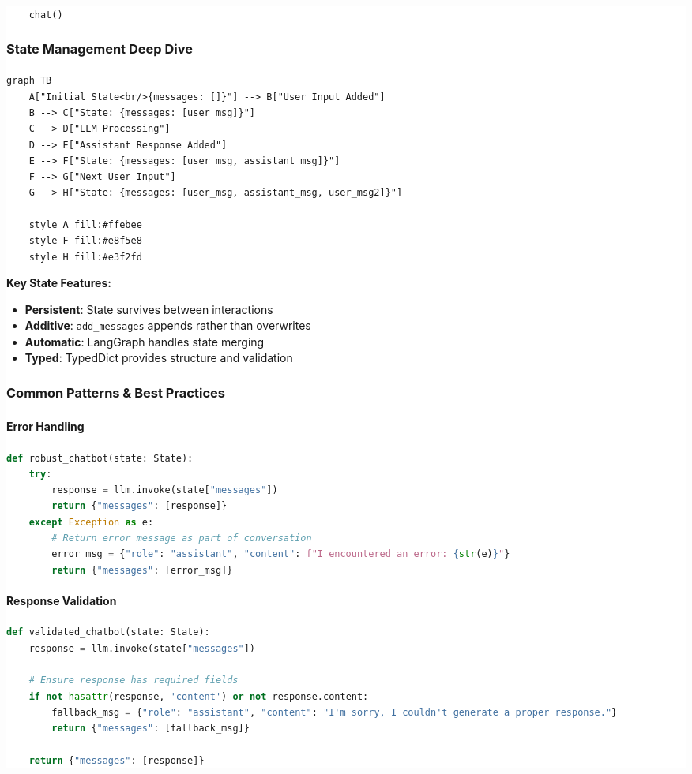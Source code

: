 ```python
    chat()
```

### State Management Deep Dive

```mermaid
graph TB
    A["Initial State<br/>{messages: []}"] --> B["User Input Added"]
    B --> C["State: {messages: [user_msg]}"]
    C --> D["LLM Processing"]
    D --> E["Assistant Response Added"]
    E --> F["State: {messages: [user_msg, assistant_msg]}"]
    F --> G["Next User Input"]
    G --> H["State: {messages: [user_msg, assistant_msg, user_msg2]}"]
    
    style A fill:#ffebee
    style F fill:#e8f5e8
    style H fill:#e3f2fd
```

**Key State Features:**
- **Persistent**: State survives between interactions
- **Additive**: `add_messages` appends rather than overwrites
- **Automatic**: LangGraph handles state merging
- **Typed**: TypedDict provides structure and validation

### Common Patterns & Best Practices

#### Error Handling

```python
def robust_chatbot(state: State):
    try:
        response = llm.invoke(state["messages"])
        return {"messages": [response]}
    except Exception as e:
        # Return error message as part of conversation
        error_msg = {"role": "assistant", "content": f"I encountered an error: {str(e)}"}
        return {"messages": [error_msg]}
```

#### Response Validation

```python
def validated_chatbot(state: State):
    response = llm.invoke(state["messages"])
    
    # Ensure response has required fields
    if not hasattr(response, 'content') or not response.content:
        fallback_msg = {"role": "assistant", "content": "I'm sorry, I couldn't generate a proper response."}
        return {"messages": [fallback_msg]}
    
    return {"messages": [response]}
```
